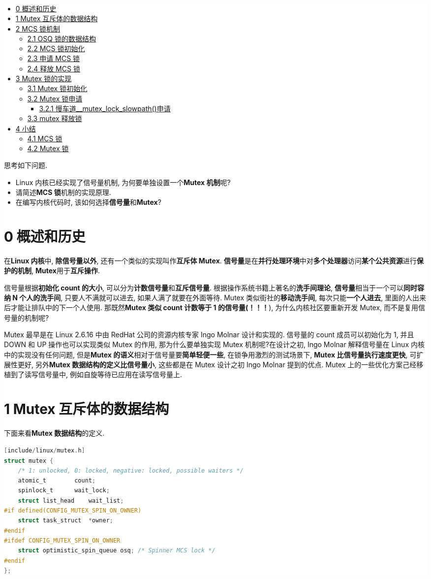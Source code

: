 




- [0 概述和历史](#0-概述和历史)
- [1 Mutex 互斥体的数据结构](#1-mutex-互斥体的数据结构)
- [2 MCS 锁机制](#2-mcs-锁机制)
  - [2.1 OSQ 锁的数据结构](#21-osq-锁的数据结构)
  - [2.2 MCS 锁初始化](#22-mcs-锁初始化)
  - [2.3 申请 MCS 锁](#23-申请-mcs-锁)
  - [2.4 释放 MCS 锁](#24-释放-mcs-锁)
- [3 Mutex 锁的实现](#3-mutex-锁的实现)
  - [3.1 Mutex 锁初始化](#31-mutex-锁初始化)
  - [3.2 Mutex 锁申请](#32-mutex-锁申请)
    - [3.2.1 慢车道\_\_mutex\_lock\_slowpath()申请](#321-慢车道__mutex_lock_slowpath申请)
  - [3.3 mutex 释放锁](#33-mutex-释放锁)
- [4 小结](#4-小结)
  - [4.1 MCS 锁](#41-mcs-锁)
  - [4.2 Mutex 锁](#42-mutex-锁)




思考如下问题.

- Linux 内核已经实现了信号量机制, 为何要单独设置一个**Mutex 机制**呢?
- 请简述**MCS 锁**机制的实现原理.
- 在编写内核代码时, 该如何选择**信号量**和**Mutex**?

# 0 概述和历史

在**Linux 内核**中, **除信号量以外**, 还有一个类似的实现叫作**互斥体 Mutex**. **信号量**是在**并行处理环境**中对**多个处理器**访问**某个公共资源**进行**保护的机制**, **Mutex**用于**互斥操作**.

信号量根据**初始化 count 的大小**, 可以分为**计数信号量**和**互斥信号量**. 根据操作系统书籍上著名的**洗手间理论**, **信号量**相当于一个可以**同时容纳 N 个人的洗手间**, 只要人不满就可以进去, 如果人满了就要在外面等待.  Mutex 类似街社的**移动洗手间**, 每次只能**一个人进去**, 里面的人出来后才能让排队中的下一个人使用. 那既然**Mutex 类似 count 计数等于 1 的信号量(！！！**), 为什么内核社区要重新开发 Mutex, 而不是复用信号量的机制呢?

Mutex 最早是在 Linux 2.6.16 中由 RedHat 公司的资源内核专家 Ingo Molnar 设计和实现的. 信号量的 count 成员可以初始化为 1, 并且 DOWN 和 UP 操作也可以实现类似 Mutex 的作用, 那为什么要单独实现 Mutex 机制呢?在设计之初, Ingo Molnar 解释信号量在 Linux 内核中的实现没有任何问题, 但是**Mutex 的语义**相对于信号量要**简单轻便一些**, 在锁争用激烈的测试场景下, **Mutex 比信号量执行速度更快**, 可扩展性更好, 另外**Mutex 数据结构的定义比信号量小**, 这些都是在 Mutex 设计之初 Ingo Molnar 提到的优点. Mutex 上的一些优化方案己经移植到了读写信号量中, 例如自旋等待已应用在读写信号量上.

# 1 Mutex 互斥体的数据结构

下面来看**Mutex 数据结构**的定义.

```c
[include/linux/mutex.h]
struct mutex {
	/* 1: unlocked, 0: locked, negative: locked, possible waiters */
	atomic_t		count;
	spinlock_t		wait_lock;
	struct list_head	wait_list;
#if defined(CONFIG_MUTEX_SPIN_ON_OWNER)
	struct task_struct	*owner;
#endif
#ifdef CONFIG_MUTEX_SPIN_ON_OWNER
	struct optimistic_spin_queue osq; /* Spinner MCS lock */
#endif
};
```
